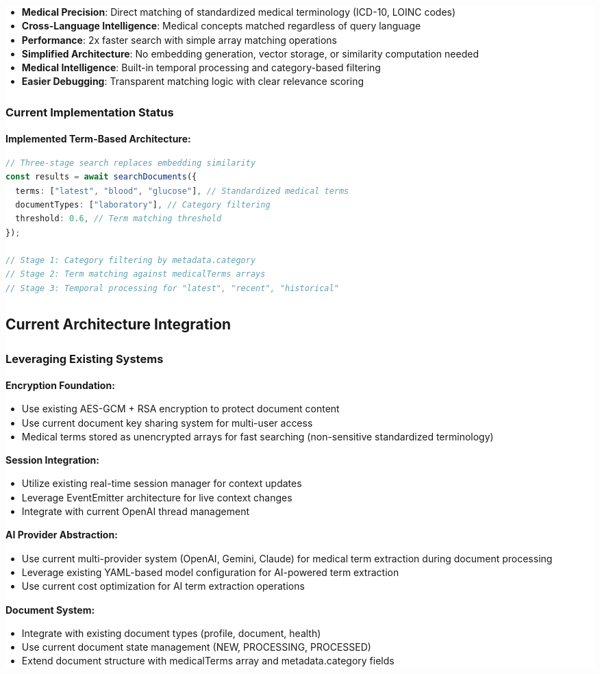 - **Medical Precision**: Direct matching of standardized medical terminology (ICD-10, LOINC codes)
- **Cross-Language Intelligence**: Medical concepts matched regardless of query language
- **Performance**: 2x faster search with simple array matching operations
- **Simplified Architecture**: No embedding generation, vector storage, or similarity computation needed
- **Medical Intelligence**: Built-in temporal processing and category-based filtering
- **Easier Debugging**: Transparent matching logic with clear relevance scoring

### Current Implementation Status

**Implemented Term-Based Architecture:**

```typescript
// Three-stage search replaces embedding similarity
const results = await searchDocuments({
  terms: ["latest", "blood", "glucose"], // Standardized medical terms
  documentTypes: ["laboratory"], // Category filtering
  threshold: 0.6, // Term matching threshold
});

// Stage 1: Category filtering by metadata.category
// Stage 2: Term matching against medicalTerms arrays
// Stage 3: Temporal processing for "latest", "recent", "historical"
```

## Current Architecture Integration

### Leveraging Existing Systems

**Encryption Foundation:**

- Use existing AES-GCM + RSA encryption to protect document content
- Use current document key sharing system for multi-user access
- Medical terms stored as unencrypted arrays for fast searching (non-sensitive standardized terminology)

**Session Integration:**

- Utilize existing real-time session manager for context updates
- Leverage EventEmitter architecture for live context changes
- Integrate with current OpenAI thread management

**AI Provider Abstraction:**

- Use current multi-provider system (OpenAI, Gemini, Claude) for medical term extraction during document processing
- Leverage existing YAML-based model configuration for AI-powered term extraction
- Use current cost optimization for AI term extraction operations

**Document System:**

- Integrate with existing document types (profile, document, health)
- Use current document state management (NEW, PROCESSING, PROCESSED)
- Extend document structure with medicalTerms array and metadata.category fields

